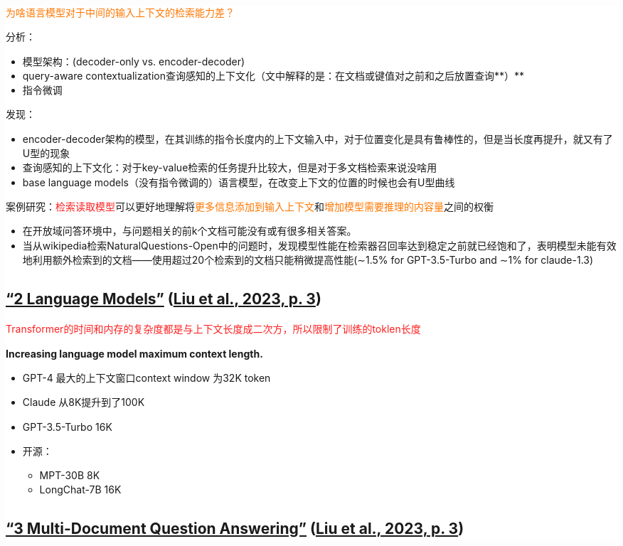 <span style="color: #ff7700">为啥语言模型对于中间的输入上下文的检索能力差？</span>

分析：

*   模型架构：(decoder-only vs. encoder-decoder)
*   query-aware contextualization查询感知的上下文化（文中解释的是：在文档或键值对之前和之后放置查询**）**
*   指令微调

发现：

*   encoder-decoder架构的模型，在其训练的指令长度内的上下文输入中，对于位置变化是具有鲁棒性的，但是当长度再提升，就又有了U型的现象
*   查询感知的上下文化：对于key-value检索的任务提升比较大，但是对于多文档检索来说没啥用
*   base language models（没有指令微调的）语言模型，在改变上下文的位置的时候也会有U型曲线

案例研究：<span style="color: #ff2020">检索读取模型</span>可以更好地理解将<span style="color: #ff7700">更多信息添加到输入上下文</span>和<span style="color: #ff7700">增加模型需要推理的内容量</span>之间的权衡

*   在开放域问答环境中，与问题相关的前k个文档可能没有或有很多相关答案。
*   当从wikipedia检索NaturalQuestions-Open中的问题时，发现模型性能在检索器召回率达到稳定之前就已经饱和了，表明模型未能有效地利用额外检索到的文档——使用超过20个检索到的文档只能稍微提高性能(∼1.5% for GPT-3.5-Turbo and ∼1% for claude-1.3)

## <span class="highlight" data-annotation="%7B%22attachmentURI%22%3A%22http%3A%2F%2Fzotero.org%2Fusers%2F10290592%2Fitems%2FNGUXQUDS%22%2C%22pageLabel%22%3A%223%22%2C%22position%22%3A%7B%22pageIndex%22%3A2%2C%22rects%22%3A%5B%5B70.866%2C638.029%2C179.467%2C648.777%5D%5D%7D%2C%22citationItem%22%3A%7B%22uris%22%3A%5B%22http%3A%2F%2Fzotero.org%2Fusers%2F10290592%2Fitems%2FBL4HK77X%22%5D%2C%22locator%22%3A%223%22%7D%7D" ztype="zhighlight"><a href="zotero://open-pdf/library/items/NGUXQUDS?page=3">“2 Language Models”</a></span> <span class="citation" data-citation="%7B%22citationItems%22%3A%5B%7B%22uris%22%3A%5B%22http%3A%2F%2Fzotero.org%2Fusers%2F10290592%2Fitems%2FBL4HK77X%22%5D%2C%22locator%22%3A%223%22%7D%5D%2C%22properties%22%3A%7B%7D%7D" ztype="zcitation">(<span class="citation-item"><a href="zotero://select/library/items/BL4HK77X">Liu et al., 2023, p. 3</a></span>)</span>

<span style="color: #ff2020">Transformer的时间和内存的复杂度都是与上下文长度成二次方，所以限制了训练的toklen长度</span>

**Increasing language model maximum context length.**

*   GPT-4 最大的上下文窗口context window 为32K token

*   Claude 从8K提升到了100K

*   GPT-3.5-Turbo 16K

*   开源：

    *   MPT-30B 8K
    *   LongChat-7B 16K

## <span class="highlight" data-annotation="%7B%22attachmentURI%22%3A%22http%3A%2F%2Fzotero.org%2Fusers%2F10290592%2Fitems%2FNGUXQUDS%22%2C%22pageLabel%22%3A%223%22%2C%22position%22%3A%7B%22pageIndex%22%3A2%2C%22rects%22%3A%5B%5B70.866%2C123.363%2C280.74%2C134.111%5D%5D%7D%2C%22citationItem%22%3A%7B%22uris%22%3A%5B%22http%3A%2F%2Fzotero.org%2Fusers%2F10290592%2Fitems%2FBL4HK77X%22%5D%2C%22locator%22%3A%223%22%7D%7D" ztype="zhighlight"><a href="zotero://open-pdf/library/items/NGUXQUDS?page=3">“3 Multi-Document Question Answering”</a></span> <span class="citation" data-citation="%7B%22citationItems%22%3A%5B%7B%22uris%22%3A%5B%22http%3A%2F%2Fzotero.org%2Fusers%2F10290592%2Fitems%2FBL4HK77X%22%5D%2C%22locator%22%3A%223%22%7D%5D%2C%22properties%22%3A%7B%7D%7D" ztype="zcitation">(<span class="citation-item"><a href="zotero://select/library/items/BL4HK77X">Liu et al., 2023, p. 3</a></span>)</span>
